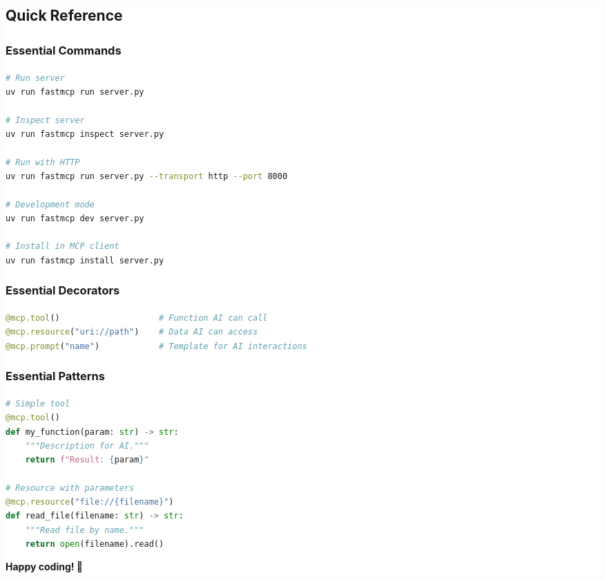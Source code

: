 ## Quick Reference

### Essential Commands
```bash
# Run server
uv run fastmcp run server.py

# Inspect server
uv run fastmcp inspect server.py

# Run with HTTP
uv run fastmcp run server.py --transport http --port 8000

# Development mode
uv run fastmcp dev server.py

# Install in MCP client
uv run fastmcp install server.py
```

### Essential Decorators
```python
@mcp.tool()                    # Function AI can call
@mcp.resource("uri://path")    # Data AI can access
@mcp.prompt("name")            # Template for AI interactions
```

### Essential Patterns
```python
# Simple tool
@mcp.tool()
def my_function(param: str) -> str:
    """Description for AI."""
    return f"Result: {param}"

# Resource with parameters
@mcp.resource("file://{filename}")
def read_file(filename: str) -> str:
    """Read file by name."""
    return open(filename).read()
```

**Happy coding! 🎉**
